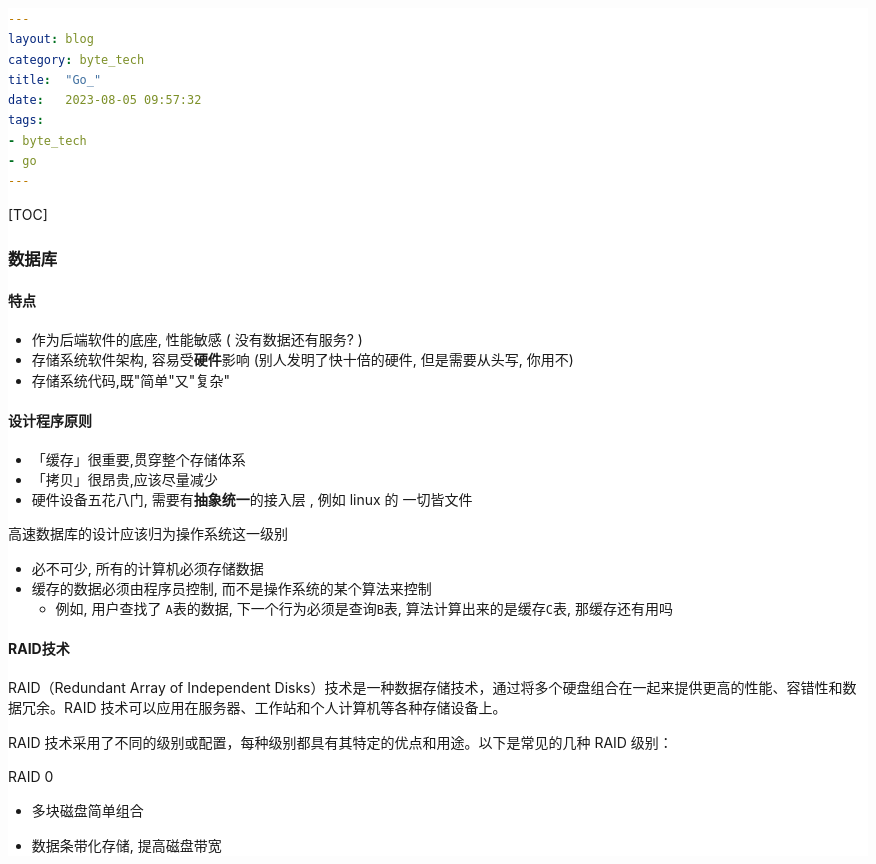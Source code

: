 ```yaml
---
layout: blog
category: byte_tech
title:  "Go_"
date:   2023-08-05 09:57:32
tags:
- byte_tech
- go
---
```




[TOC]



### 数据库



#### 特点

- 作为后端软件的底座, 性能敏感 ( 没有数据还有服务? )
- 存储系统软件架构, 容易受**硬件**影响  (别人发明了快十倍的硬件, 但是需要从头写, 你用不)
- 存储系统代码,既"简单"又"复杂"



#### 设计程序原则

- 「缓存」很重要,贯穿整个存储体系
- 「拷贝」很昂贵,应该尽量减少
- 硬件设备五花八门, 需要有**抽象统一**的接入层 , 例如 linux 的 一切皆文件



高速数据库的设计应该归为操作系统这一级别

- 必不可少, 所有的计算机必须存储数据
- 缓存的数据必须由程序员控制, 而不是操作系统的某个算法来控制
    - 例如, 用户查找了 `A`表的数据, 下一个行为必须是查询`B`表, 算法计算出来的是缓存`C`表, 那缓存还有用吗 





#### RAID技术

RAID（Redundant Array of Independent Disks）技术是一种数据存储技术，通过将多个硬盘组合在一起来提供更高的性能、容错性和数据冗余。RAID 技术可以应用在服务器、工作站和个人计算机等各种存储设备上。

RAID 技术采用了不同的级别或配置，每种级别都具有其特定的优点和用途。以下是常见的几种 RAID 级别：



RAID 0

- 多块磁盘简单组合

- 数据条带化存储, 提高磁盘带宽
